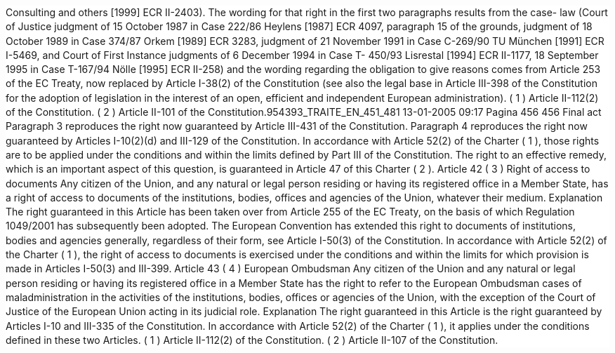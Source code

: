 Consulting and others [1999] ECR II-2403). The wording for that right in the first two paragraphs results from the case-
law (Court of Justice judgment of 15 October 1987 in Case 222/86 Heylens [1987] ECR 4097, paragraph 15 of the
grounds, judgment of 18 October 1989 in Case 374/87 Orkem [1989] ECR 3283, judgment of 21 November 1991 in
Case C-269/90 TU München [1991] ECR I-5469, and Court of First Instance judgments of 6 December 1994 in Case T-
450/93 Lisrestal [1994] ECR II-1177, 18 September 1995 in Case T-167/94 Nölle [1995] ECR II-258) and the wording
regarding the obligation to give reasons comes from Article 253 of the EC Treaty, now replaced by Article I-38(2) of the
Constitution (see also the legal base in Article III-398 of the Constitution for the adoption of legislation in the interest
of an open, efficient and independent European administration).
( 1 ) Article II-112(2) of the Constitution.
( 2 ) Article II-101 of the Constitution.954393_TRAITE_EN_451_481
13-01-2005
09:17
Pagina 456
456
Final act
Paragraph 3 reproduces the right now guaranteed by Article III-431 of the Constitution. Paragraph 4 reproduces the
right now guaranteed by Articles I-10(2)(d) and III-129 of the Constitution. In accordance with Article 52(2) of the
Charter ( 1 ), those rights are to be applied under the conditions and within the limits defined by Part III of the
Constitution.
The right to an effective remedy, which is an important aspect of this question, is guaranteed in Article 47 of this
Charter ( 2 ).
Article 42 ( 3 )
Right of access to documents
Any citizen of the Union, and any natural or legal person residing or having its registered office in a
Member State, has a right of access to documents of the institutions, bodies, offices and agencies of
the Union, whatever their medium.
Explanation
The right guaranteed in this Article has been taken over from Article 255 of the EC Treaty, on the basis of which
Regulation 1049/2001 has subsequently been adopted. The European Convention has extended this right to documents
of institutions, bodies and agencies generally, regardless of their form, see Article I-50(3) of the Constitution. In
accordance with Article 52(2) of the Charter ( 1 ), the right of access to documents is exercised under the conditions and
within the limits for which provision is made in Articles I-50(3) and III-399.
Article 43 ( 4 )
European Ombudsman
Any citizen of the Union and any natural or legal person residing or having its registered office in a
Member State has the right to refer to the European Ombudsman cases of maladministration in the
activities of the institutions, bodies, offices or agencies of the Union, with the exception of the Court
of Justice of the European Union acting in its judicial role.
Explanation
The right guaranteed in this Article is the right guaranteed by Articles I-10 and III-335 of the Constitution. In
accordance with Article 52(2) of the Charter ( 1 ), it applies under the conditions defined in these two Articles.
( 1 ) Article II-112(2) of the Constitution.
( 2 ) Article II-107 of the Constitution.